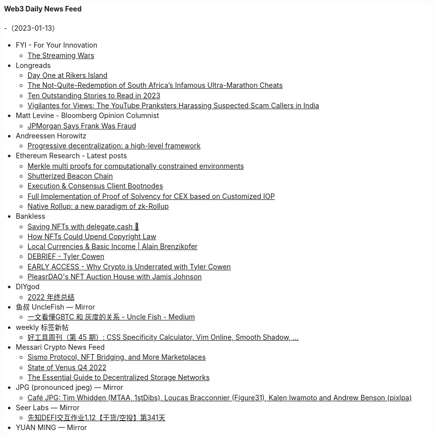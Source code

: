 #### Web3 Daily News Feed
-（2023-01-13）

- FYI - For Your Innovation
  - [The Streaming Wars](https://ark-invest.com/podcast/the-streaming-wars/)
- Longreads
  - [Day One at Rikers Island](https://longreads.com/2023/01/12/day-one-at-rikers-island/)
  - [The Not-Quite-Redemption of South Africa’s Infamous Ultra-Marathon Cheats](https://longreads.com/2023/01/12/the-not-quite-redemption-of-south-africas-infamous-ultra-marathon-cheats/)
  - [Ten Outstanding Stories to Read in 2023](https://longreads.com/2023/01/12/ten-outstanding-stories-to-read-in-2023/)
  - [Vigilantes for Views: The YouTube Pranksters Harassing Suspected Scam Callers in India](https://longreads.com/2023/01/11/vigilantes-for-views-the-youtube-pranksters-harassing-suspected-scam-callers-in-india/)
- Matt Levine - Bloomberg Opinion Columnist
  - [JPMorgan Says Frank Was Fraud](https://www.bloomberg.com/opinion/articles/2023-01-12/jpmorgan-says-frank-was-fraud)
- Andreessen Horowitz
  - [Progressive decentralization: a high-level framework](https://a16zcrypto.com/progressive-decentralization-a-high-level-framework/)
- Ethereum Research - Latest posts
  - [Merkle multi proofs for computationally constrained environments](https://ethresear.ch/t/merkle-multi-proofs-for-computationally-constrained-environments/14607/1)
  - [Shutterized Beacon Chain](https://ethresear.ch/t/shutterized-beacon-chain/12249/28)
  - [Execution & Consensus Client Bootnodes](https://ethresear.ch/t/execution-consensus-client-bootnodes/14588/13)
  - [Full Implementation of Proof of Solvency for CEX based on Customized IOP](https://ethresear.ch/t/full-implementation-of-proof-of-solvency-for-cex-based-on-customized-iop/14596/3)
  - [Native Rollup: a new paradigm of zk-Rollup](https://ethresear.ch/t/native-rollup-a-new-paradigm-of-zk-rollup/14529/5)
- Bankless
  - [Saving NFTs with delegate.cash 🛅](https://metaversal.banklesshq.com/p/saving-nfts-with-delegatecash)
  - [How NFTs Could Upend Copyright Law](https://newsletter.banklesshq.com/p/how-nfts-could-upend-copyright-law)
  - [Local Currencies & Basic Income | Alain Brenzikofer](https://greenpill.substack.com/p/local-currencies-and-basic-income)
  - [DEBRIEF - Tyler Cowen](https://shows.banklesshq.com/p/tyler-cowen-debrief)
  - [EARLY ACCESS - Why Crypto is Underrated with Tyler Cowen](https://shows.banklesshq.com/p/early-access-why-crypto-is-underrated)
  - [PleasrDAO's NFT Auction House with Jamis Johnson](https://shows.banklesshq.com/p/pleasrdaos-nft-auction-house-with)
- DIYgod
  - [2022 年终总结](https://diygod.xlog.app/2022)
- 鱼叔 UncleFish — Mirror
  - [一文看懂GBTC 和 灰度的关系 - Uncle Fish - Medium](https://mirror.xyz/0xA6DDeA5E7a4eF5c680200BF37984A06c6CFb123D/n8rwtDfaj0tM1_on2otHDI28AudwxxlqwaONjez4ivU)
- weekly 标签新帖
  - [好工具周刊（第 45 期）: CSS Specificity Calculator, Vim Online, Smooth Shadow, ...](https://discuss-cn.bestxtools.com/d/122/1)
- Messari Crypto News Feed
  - [Sismo Protocol, NFT Bridging, and More Marketplaces](https://messari.io/article/nft-sector-brief-jan-12)
  - [State of Venus Q4 2022](https://messari.io/article/state-of-venus-q4-2022)
  - [The Essential Guide to Decentralized Storage Networks](https://messari.io/article/the-essential-guide-to-decentralized-storage-networks)
- JPG (pronounced jpeg) — Mirror
  - [Café JPG: Tim Whidden (MTAA, 1stDibs), Loucas Bracconnier (Figure31), Kalen Iwamoto and Andrew Benson (pixlpa)](https://jpg.mirror.xyz/GhaBWCLvw4MQeeJIeNVB4jOB5UmhPKzCXKx8u9Nr1CU)
- Seer Labs — Mirror
  - [先知DEFI交互作业1.12【干货/空投】第341天](https://mirror.xyz/seerlabs.eth/culL2B3dyk92WjdOj1s461VQikZAuI0FqPjAMFzY0yA)
- YUAN MING — Mirror
